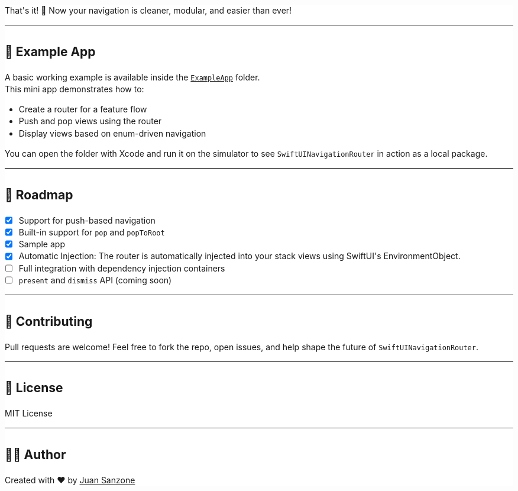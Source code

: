 That's it! 🎉 Now your navigation is cleaner, modular, and easier than ever!

---

## 📱 Example App

A basic working example is available inside the [`ExampleApp`](./ExampleApp) folder.  
This mini app demonstrates how to:

- Create a router for a feature flow
- Push and pop views using the router
- Display views based on enum-driven navigation

You can open the folder with Xcode and run it on the simulator to see `SwiftUINavigationRouter` in action as a local package.

---

## 🚧 Roadmap

- [x] Support for push-based navigation
- [x] Built-in support for `pop` and `popToRoot`
- [X] Sample app
- [X] Automatic Injection: The router is automatically injected into your stack views using SwiftUI's EnvironmentObject.
- [ ] Full integration with dependency injection containers
- [ ] `present` and `dismiss` API (coming soon)

---

## 🙌 Contributing

Pull requests are welcome! Feel free to fork the repo, open issues, and help shape the future of `SwiftUINavigationRouter`.

---

## 📄 License

MIT License

---

## 👨‍💻 Author

Created with ❤️ by [Juan Sanzone](https://github.com/juansanzone)
